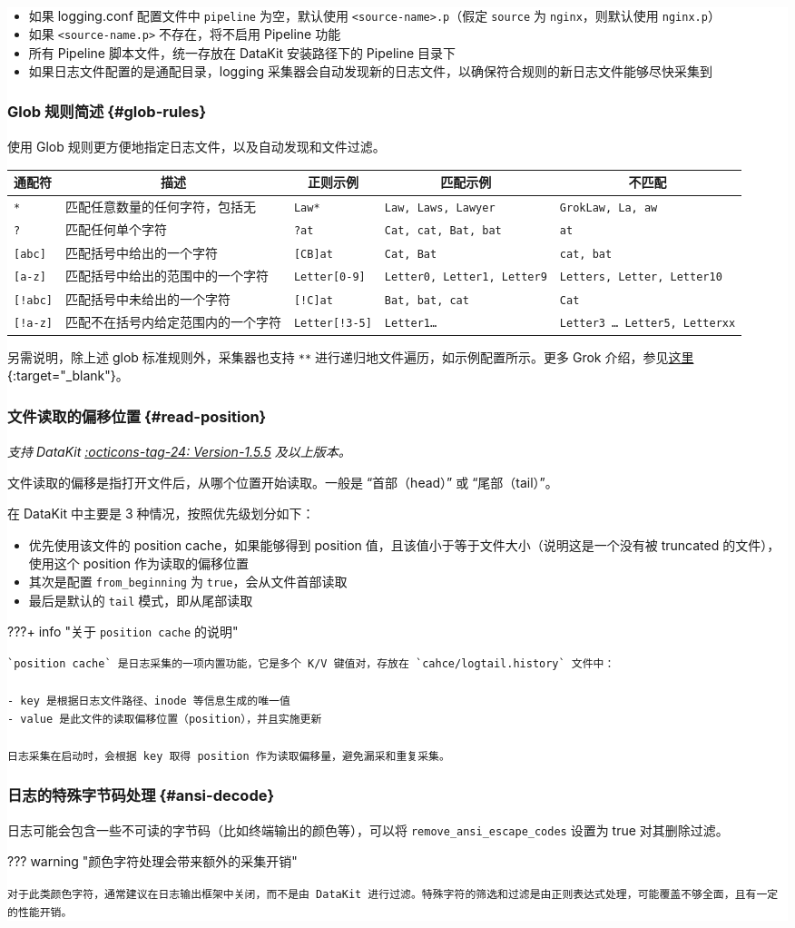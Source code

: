 - 如果 logging.conf 配置文件中 `pipeline` 为空，默认使用 `<source-name>.p`（假定 `source` 为 `nginx`，则默认使用 `nginx.p`）
- 如果 `<source-name.p>` 不存在，将不启用 Pipeline 功能
- 所有 Pipeline 脚本文件，统一存放在 DataKit 安装路径下的 Pipeline 目录下
- 如果日志文件配置的是通配目录，logging 采集器会自动发现新的日志文件，以确保符合规则的新日志文件能够尽快采集到

### Glob 规则简述 {#glob-rules}

使用 Glob 规则更方便地指定日志文件，以及自动发现和文件过滤。

| 通配符   | 描述                               | 正则示例       | 匹配示例                    | 不匹配                        |
| :--      | ---                                | ---            | ---                         | ----                          |
| `*`      | 匹配任意数量的任何字符，包括无     | `Law*`         | `Law, Laws, Lawyer`         | `GrokLaw, La, aw`             |
| `?`      | 匹配任何单个字符                   | `?at`          | `Cat, cat, Bat, bat`        | `at`                          |
| `[abc]`  | 匹配括号中给出的一个字符           | `[CB]at`       | `Cat, Bat`                  | `cat, bat`                    |
| `[a-z]`  | 匹配括号中给出的范围中的一个字符   | `Letter[0-9]`  | `Letter0, Letter1, Letter9` | `Letters, Letter, Letter10`   |
| `[!abc]` | 匹配括号中未给出的一个字符         | `[!C]at`       | `Bat, bat, cat`             | `Cat`                         |
| `[!a-z]` | 匹配不在括号内给定范围内的一个字符 | `Letter[!3-5]` | `Letter1…`                  | `Letter3 … Letter5, Letterxx` |

另需说明，除上述 glob 标准规则外，采集器也支持 `**` 进行递归地文件遍历，如示例配置所示。更多 Grok 介绍，参见[这里](https://rgb-24bit.github.io/blog/2018/glob.html){:target="_blank"}。

### 文件读取的偏移位置 {#read-position}

*支持 DataKit [:octicons-tag-24: Version-1.5.5](../datakit/changelog.md#cl-1.5.5) 及以上版本。*

文件读取的偏移是指打开文件后，从哪个位置开始读取。一般是 “首部（head）” 或 “尾部（tail）”。

在 DataKit 中主要是 3 种情况，按照优先级划分如下：

- 优先使用该文件的 position cache，如果能够得到 position 值，且该值小于等于文件大小（说明这是一个没有被 truncated 的文件），使用这个 position 作为读取的偏移位置
- 其次是配置 `from_beginning` 为 `true`，会从文件首部读取
- 最后是默认的 `tail` 模式，即从尾部读取


???+ info "关于 `position cache` 的说明"

    `position cache` 是日志采集的一项内置功能，它是多个 K/V 键值对，存放在 `cahce/logtail.history` 文件中：

    - key 是根据日志文件路径、inode 等信息生成的唯一值
    - value 是此文件的读取偏移位置（position），并且实施更新

    日志采集在启动时，会根据 key 取得 position 作为读取偏移量，避免漏采和重复采集。


### 日志的特殊字节码处理 {#ansi-decode}

日志可能会包含一些不可读的字节码（比如终端输出的颜色等），可以将 `remove_ansi_escape_codes` 设置为 true 对其删除过滤。


??? warning "颜色字符处理会带来额外的采集开销"

    对于此类颜色字符，通常建议在日志输出框架中关闭，而不是由 DataKit 进行过滤。特殊字符的筛选和过滤是由正则表达式处理，可能覆盖不够全面，且有一定的性能开销。


[^1]: 早期 Pipeline 实现的时候，只能切割出 field，而 status 大部分都是通过 Pipeline 切割出来的，故将其归类到 field 中。但语义上，它应该属于 tag 的范畴。